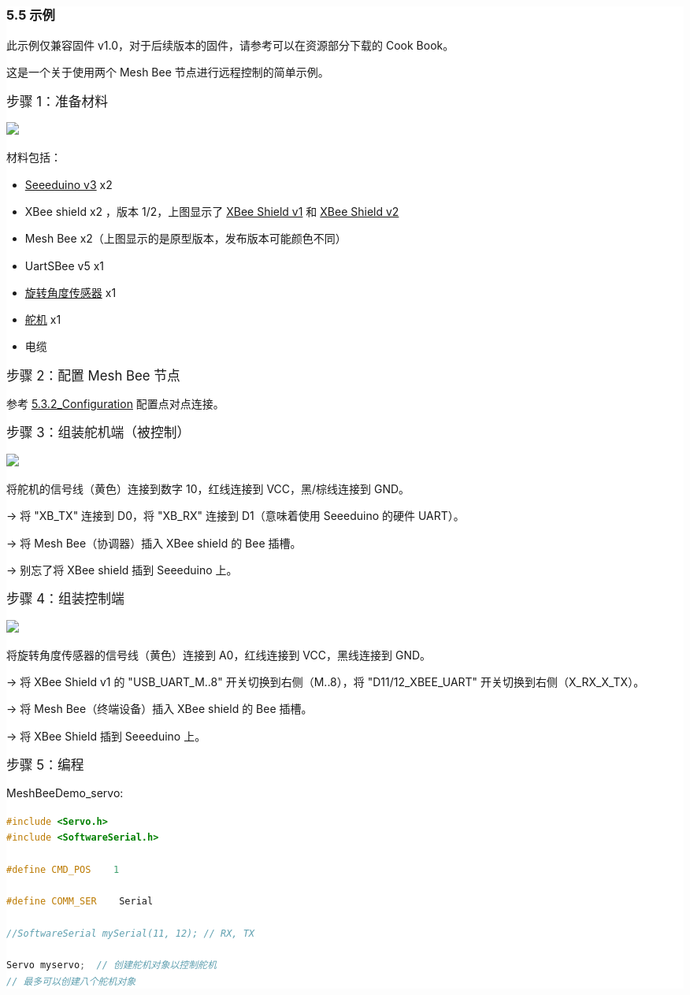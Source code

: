 ### 5.5 示例

此示例仅兼容固件 v1.0，对于后续版本的固件，请参考可以在资源部分下载的 Cook Book。

这是一个关于使用两个 Mesh Bee 节点进行远程控制的简单示例。

<big>步骤 1：准备材料</big>

![](https://files.seeedstudio.com/wiki/Mesh_Bee/img/Example0.jpg)

材料包括：

* [Seeeduino v3](https://www.seeedstudio.com/depot/seeeduino-v30-atmega-328p-p-669.html?cPath=6_7) x2

* XBee shield x2 ，版本 1/2，上图显示了 [XBee Shield v1](https://www.seeedstudio.com/depot/xbee-shield-p-419.html?cPath=73) 和 [XBee Shield v2](https://www.seeedstudio.com/depot/xbee-shield-v20-p-1375.html?cPath=98_16)

* Mesh Bee x2（上图显示的是原型版本，发布版本可能颜色不同）

* UartSBee v5 x1

* [旋转角度传感器](https://www.seeedstudio.com/depot/grove-rotary-angle-sensor-p-770.html?cPath=85_52) x1

* [舵机](https://www.seeedstudio.com/depot/grove-servo-p-1241.html?cPath=39_41) x1

* 电缆

<big>步骤 2：配置 Mesh Bee 节点</big>

参考 [5.3.2_Configuration](/cn/Mesh_Bee#532-configuration "Mesh Bee") 配置点对点连接。

<big>步骤 3：组装舵机端（被控制）</big>

![](https://files.seeedstudio.com/wiki/Mesh_Bee/img/Example1.jpg)

将舵机的信号线（黄色）连接到数字 10，红线连接到 VCC，黑/棕线连接到 GND。

-&gt; 将 "XB_TX" 连接到 D0，将 "XB_RX" 连接到 D1（意味着使用 Seeeduino 的硬件 UART）。

-&gt; 将 Mesh Bee（协调器）插入 XBee shield 的 Bee 插槽。

-&gt; 别忘了将 XBee shield 插到 Seeeduino 上。

<big>步骤 4：组装控制端</big>

![](https://files.seeedstudio.com/wiki/Mesh_Bee/img/Example2.jpg)

将旋转角度传感器的信号线（黄色）连接到 A0，红线连接到 VCC，黑线连接到 GND。

-&gt; 将 XBee Shield v1 的 "USB_UART_M..8" 开关切换到右侧（M..8），将 "D11/12_XBEE_UART" 开关切换到右侧（X_RX_X_TX）。

-&gt; 将 Mesh Bee（终端设备）插入 XBee shield 的 Bee 插槽。

-&gt; 将 XBee Shield 插到 Seeeduino 上。

<big>步骤 5：编程</big>

MeshBeeDemo_servo:

```cpp
#include <Servo.h>
#include <SoftwareSerial.h>

#define CMD_POS    1

#define COMM_SER    Serial

//SoftwareSerial mySerial(11, 12); // RX, TX

Servo myservo;  // 创建舵机对象以控制舵机
// 最多可以创建八个舵机对象

```
